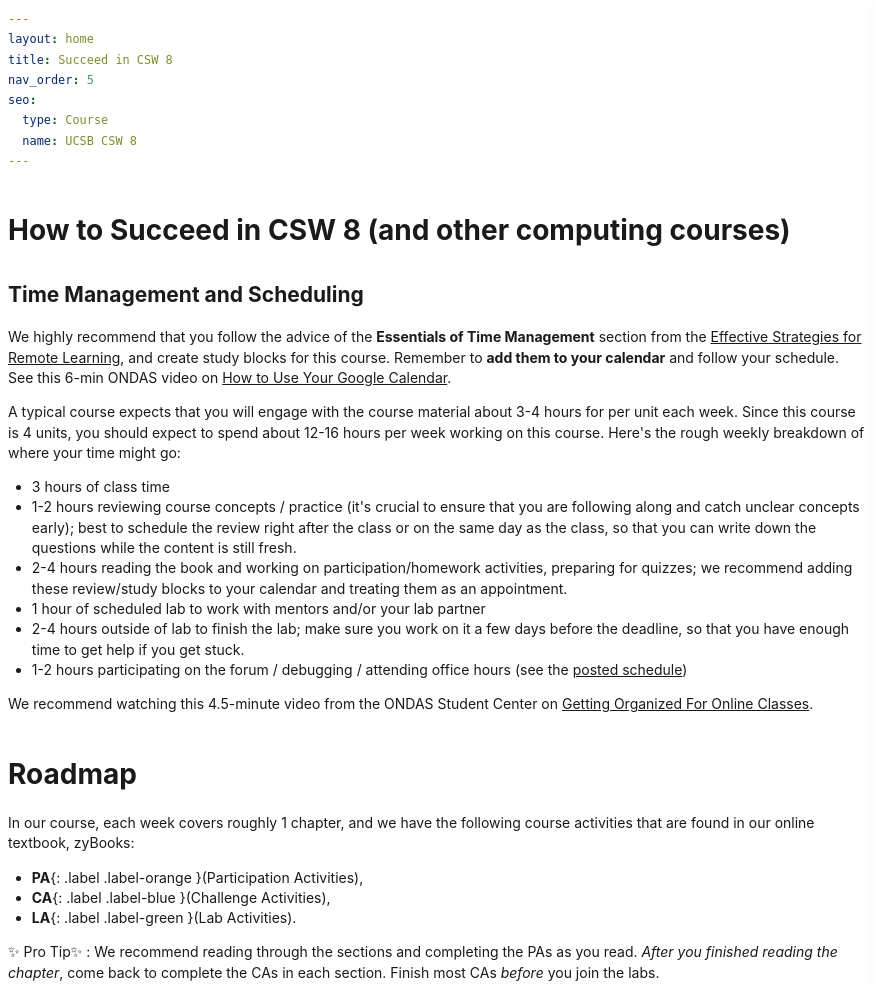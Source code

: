 ```yaml
---
layout: home
title: Succeed in CSW 8
nav_order: 5
seo:
  type: Course
  name: UCSB CSW 8
---
```


# How to Succeed in CSW 8 (and other computing courses)

## Time Management and Scheduling

We highly recommend that you follow the advice of the **Essentials of Time Management** section from the [Effective Strategies for Remote Learning](https://ucsb-csw8.github.io/online-learning), and create study blocks for this course. Remember to **add them to your calendar** and follow your schedule. See this 6-min ONDAS video on [How to Use Your Google Calendar](https://www.youtube.com/watch?v=daPu_IpIDl8).

A typical course expects that you will engage with the course material about 3-4 hours for per unit each week. Since this course is 4 units, you should expect to spend about 12-16 hours per week working on this course. Here's the rough weekly breakdown of where your time might go:
* 3 hours of class time
* 1-2 hours reviewing course concepts / practice (it's crucial to ensure that you are following along and catch unclear concepts early); best to schedule the review right after the class or on the same day as the class, so that you can write down the questions while the content is still fresh.
* 2-4 hours reading the book and working on participation/homework activities, preparing for quizzes; we recommend adding these review/study blocks to your calendar and treating them as an appointment.
* 1 hour of scheduled lab to work with mentors and/or your lab partner
* 2-4 hours outside of lab to finish the lab; make sure you work on it a few days before the deadline, so that you have enough time to get help if you get stuck.
* 1-2 hours participating on the forum / debugging / attending office hours (see the [posted schedule]({{site.url}}/{{site.baseurl}}/schedule))



We  recommend watching this 4.5-minute video from the ONDAS Student Center
on [Getting Organized For Online Classes](https://www.youtube.com/watch?v=EUv9iU4-C4s).


# Roadmap
In our course, each week covers roughly 1 chapter, and we have the following course activities that are found in our online textbook, zyBooks:
* **PA**{: .label .label-orange }(Participation Activities), 
* **CA**{: .label .label-blue }(Challenge Activities), 
* **LA**{: .label .label-green }(Lab Activities).

✨ Pro Tip✨ : We recommend reading through the sections and completing the PAs as you read. _After you finished reading the chapter_, come back to complete the CAs in each section. Finish most CAs _before_ you join the labs.
